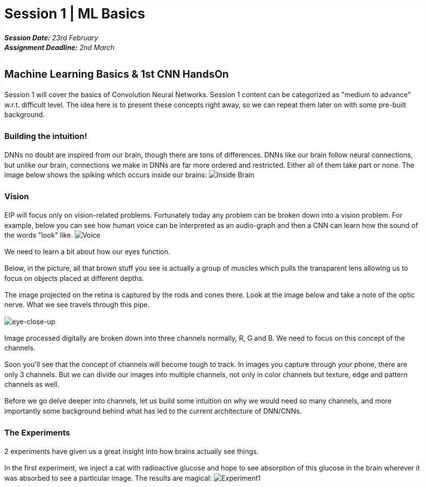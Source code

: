 # Session 1 | ML Basics
_**Session Date:** 23rd February_  
_**Assignment Deadline:** 2nd March_  

## Machine Learning Basics & 1st CNN HandsOn
Session 1 will cover the basics of Convolution Neural Networks. Session 1 content can be categorized as "medium to advance" w.r.t. difficult level. The idea here is to present these concepts right away, so we can repeat them later on with some pre-built background. 

### Building the intuition!
DNNs no doubt are inspired from our brain, though there are tons of differences. DNNs like our brain follow neural connections, but unlike our brain, connections we make in DNNs are far more ordered and restricted. Either all of them take part or none. The image below shows the spiking which occurs inside our brains: 
![Inside Brain](https://github.com/sin2akshay/External-Internship-Program-2.0-Machine-Learning-for-Deep-Neural-Networks/blob/master/Session%201/_files/giphy-downsized-large.gif?raw=true)

### Vision
EIP will focus only on vision-related problems. Fortunately today any problem can be broken down into a vision problem. For example, below you can see how human voice can be interpreted as an audio-graph and then a CNN can learn how the sound of the words "look" like. 
![Voice](https://github.com/sin2akshay/External-Internship-Program-2.0-Machine-Learning-for-Deep-Neural-Networks/blob/master/Session%201/_files/PvPpN.png?raw=true)

We need to learn a bit about how our eyes function. 

Below, in the picture, all that brown stuff you see is actually a group of muscles which pulls the transparent lens allowing us to focus on objects placed at different depths. 

The image projected on the retina is captured by the rods and cones there. Look at the image below and take a note of the optic nerve. What we see travels through this pipe. 

![eye-close-up](http://3.bp.blogspot.com/-Elau01j_Uy8/VnWucwCsm_I/AAAAAAAALEs/03zy4R_sAoI/s1600/CrossSection.JPG)


Image processed digitally are broken down into three channels normally, R, G and B. We need to focus on this concept of the channels. 

Soon you'll see that the concept of channels will become tough to track. In images you capture through your phone, there are only 3 channels. But we can divide our images into multiple channels, not only in color channels but texture, edge and pattern channels as well. 

Before we go delve deeper into channels, let us build some intuition on why we would need so many channels, and more importantly some background behind what has led to the current architecture of DNN/CNNs. 

### The Experiments
2 experiments have given us a great insight into how brains actually see things. 

In the first experiment, we inject a cat with radioactive glucose and hope to see absorption of this glucose in the brain wherever it was absorbed to see a particular image. The results are magical:
![Experiment1](http://fourier.eng.hmc.edu/e180/lectures/figures/retinotopicmap.gif)
